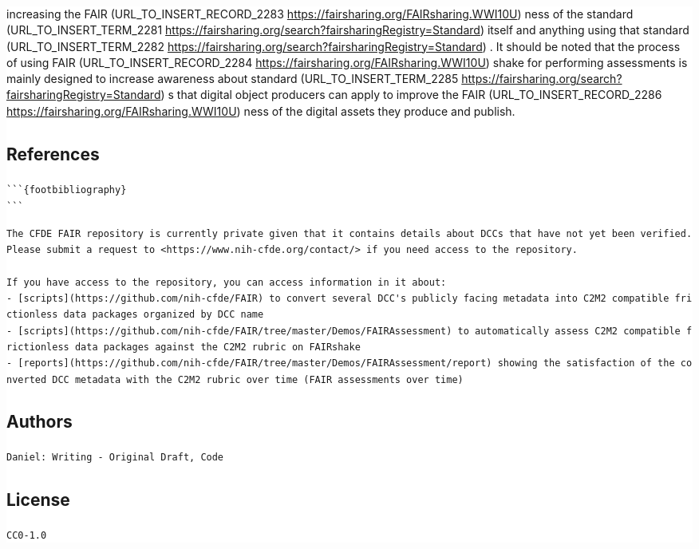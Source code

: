 increasing the FAIR (URL_TO_INSERT_RECORD_2283 https://fairsharing.org/FAIRsharing.WWI10U) ness of the standard (URL_TO_INSERT_TERM_2281 https://fairsharing.org/search?fairsharingRegistry=Standard)  itself and anything using that standard (URL_TO_INSERT_TERM_2282 https://fairsharing.org/search?fairsharingRegistry=Standard) .
It should be noted that the process of using FAIR (URL_TO_INSERT_RECORD_2284 https://fairsharing.org/FAIRsharing.WWI10U) shake for performing assessments is mainly designed to increase 
awareness about standard (URL_TO_INSERT_TERM_2285 https://fairsharing.org/search?fairsharingRegistry=Standard) s that digital object producers can apply to improve the FAIR (URL_TO_INSERT_RECORD_2286 https://fairsharing.org/FAIRsharing.WWI10U) ness of the digital assets they produce and publish.


## References
````{dropdown} **References**
```{footbibliography}
```
````



````{dropdown} **Supplementary Information**
The CFDE FAIR repository is currently private given that it contains details about DCCs that have not yet been verified.
Please submit a request to <https://www.nih-cfde.org/contact/> if you need access to the repository.

If you have access to the repository, you can access information in it about:
- [scripts](https://github.com/nih-cfde/FAIR) to convert several DCC's publicly facing metadata into C2M2 compatible frictionless data packages organized by DCC name
- [scripts](https://github.com/nih-cfde/FAIR/tree/master/Demos/FAIRAssessment) to automatically assess C2M2 compatible frictionless data packages against the C2M2 rubric on FAIRshake
- [reports](https://github.com/nih-cfde/FAIR/tree/master/Demos/FAIRAssessment/report) showing the satisfaction of the converted DCC metadata with the C2M2 rubric over time (FAIR assessments over time)
````



## Authors

````{authors_fairplus}
Daniel: Writing - Original Draft, Code
````



## License

````{license_fairplus}
CC0-1.0
````

